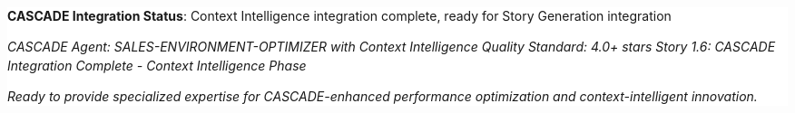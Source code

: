 
**CASCADE Integration Status**: Context Intelligence integration complete, ready for Story Generation integration

*CASCADE Agent: SALES-ENVIRONMENT-OPTIMIZER with Context Intelligence*
*Quality Standard: 4.0+ stars*
*Story 1.6: CASCADE Integration Complete - Context Intelligence Phase*

_Ready to provide specialized expertise for CASCADE-enhanced performance optimization and context-intelligent innovation._


